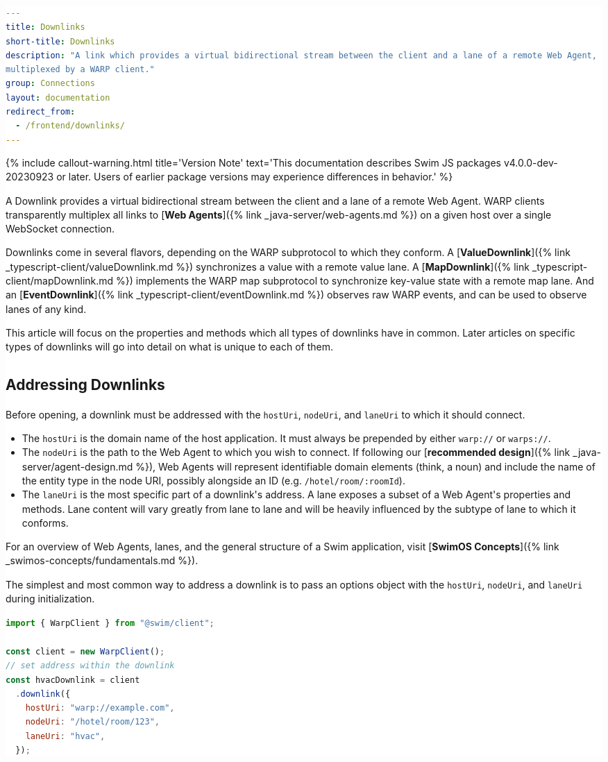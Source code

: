 ```yaml
---
title: Downlinks
short-title: Downlinks
description: "A link which provides a virtual bidirectional stream between the client and a lane of a remote Web Agent, multiplexed by a WARP client."
group: Connections
layout: documentation
redirect_from:
  - /frontend/downlinks/
---
```


{% include callout-warning.html title='Version Note' text='This documentation describes Swim JS packages v4.0.0-dev-20230923 or later. Users of earlier package versions may experience differences in behavior.' %}

A Downlink provides a virtual bidirectional stream between the client and a lane of a remote Web Agent. WARP clients transparently multiplex all links to [**Web Agents**]({% link _java-server/web-agents.md %}) on a given host over a single WebSocket connection.

Downlinks come in several flavors, depending on the WARP subprotocol to which they conform. A [**ValueDownlink**]({% link _typescript-client/valueDownlink.md %}) synchronizes a value with a remote value lane. A [**MapDownlink**]({% link _typescript-client/mapDownlink.md %}) implements the WARP map subprotocol to synchronize key-value state with a remote map lane. And an [**EventDownlink**]({% link _typescript-client/eventDownlink.md %}) observes raw WARP events, and can be used to observe lanes of any kind.

This article will focus on the properties and methods which all types of downlinks have in common. Later articles on specific types of downlinks will go into detail on what is unique to each of them.

## Addressing Downlinks

Before opening, a downlink must be addressed with the `hostUri`, `nodeUri`, and `laneUri` to which it should connect.
* The `hostUri` is the domain name of the host application. It must always be prepended by either `warp://` or `warps://`.
* The `nodeUri` is the path to the Web Agent to which you wish to connect. If following our [**recommended design**]({% link _java-server/agent-design.md %}), Web Agents will represent identifiable domain elements (think, a noun) and include the name of the entity type in the node URI, possibly alongside an ID (e.g. `/hotel/room/:roomId`).
* The `laneUri` is the most specific part of a downlink's address. A lane exposes a subset of a Web Agent's properties and methods. Lane content will vary greatly from lane to lane and will be heavily influenced by the subtype of lane to which it conforms.

For an overview of Web Agents, lanes, and the general structure of a Swim application, visit [**SwimOS Concepts**]({% link _swimos-concepts/fundamentals.md %}).

The simplest and most common way to address a downlink is to pass an options object with the `hostUri`, `nodeUri`, and `laneUri` during initialization.

```javascript
import { WarpClient } from "@swim/client";

const client = new WarpClient();
// set address within the downlink
const hvacDownlink = client
  .downlink({
    hostUri: "warp://example.com",
    nodeUri: "/hotel/room/123",
    laneUri: "hvac",
  });
```
